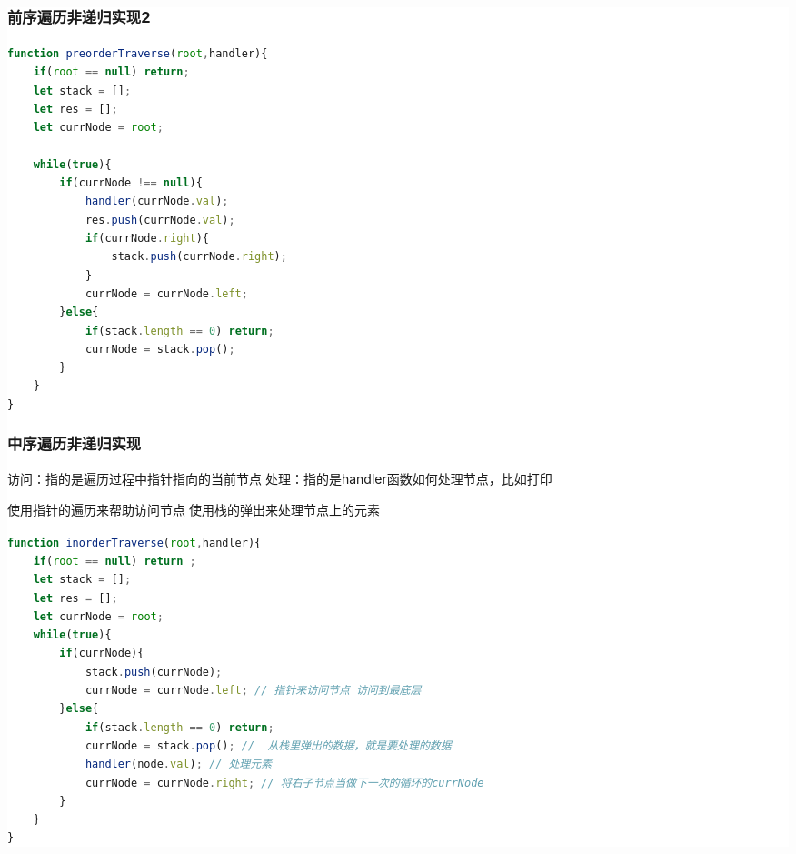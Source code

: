 ### 前序遍历非递归实现2
```js
function preorderTraverse(root,handler){
	if(root == null) return;
	let stack = [];
	let res = [];
	let currNode = root;
	
	while(true){
		if(currNode !== null){
			handler(currNode.val);
			res.push(currNode.val);
			if(currNode.right){
				stack.push(currNode.right);
			}
			currNode = currNode.left;
		}else{
			if(stack.length == 0) return;
			currNode = stack.pop();
		}
	}
}
```

### 中序遍历非递归实现

访问：指的是遍历过程中指针指向的当前节点
处理：指的是handler函数如何处理节点，比如打印

使用指针的遍历来帮助访问节点
使用栈的弹出来处理节点上的元素
```js
function inorderTraverse(root,handler){
	if(root == null) return ;
	let stack = [];
	let res = [];
	let currNode = root;
	while(true){
		if(currNode){
			stack.push(currNode);
			currNode = currNode.left; // 指针来访问节点 访问到最底层
		}else{
			if(stack.length == 0) return;
			currNode = stack.pop(); //  从栈里弹出的数据，就是要处理的数据
			handler(node.val); // 处理元素
			currNode = currNode.right; // 将右子节点当做下一次的循环的currNode
		}
	}
}

```
